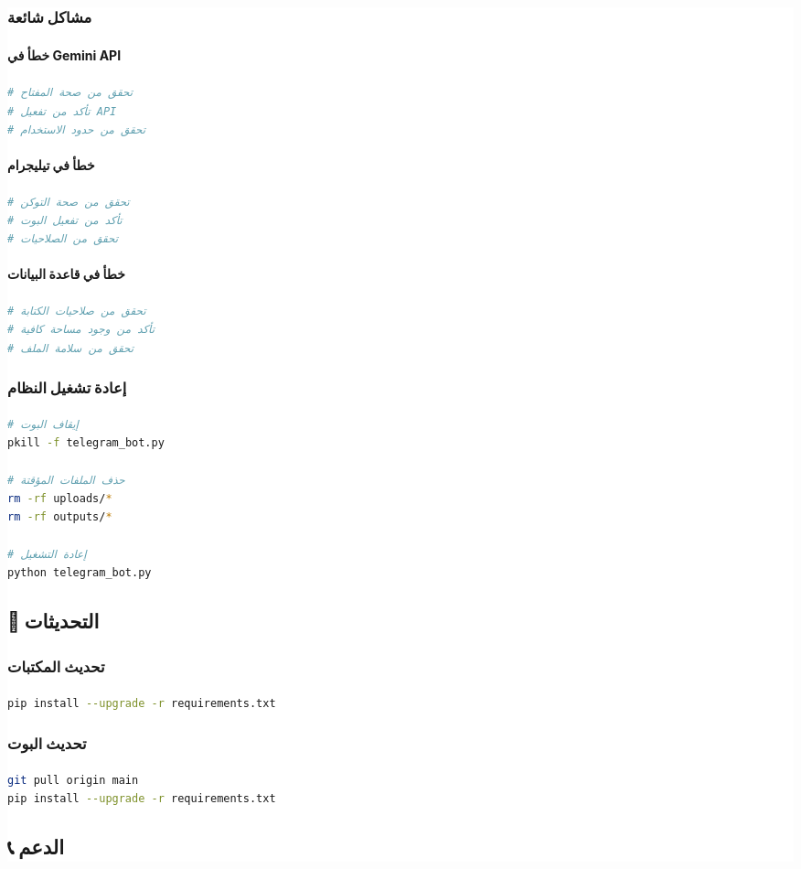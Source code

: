 ### مشاكل شائعة

#### خطأ في Gemini API
```bash
# تحقق من صحة المفتاح
# تأكد من تفعيل API
# تحقق من حدود الاستخدام
```

#### خطأ في تيليجرام
```bash
# تحقق من صحة التوكن
# تأكد من تفعيل البوت
# تحقق من الصلاحيات
```

#### خطأ في قاعدة البيانات
```bash
# تحقق من صلاحيات الكتابة
# تأكد من وجود مساحة كافية
# تحقق من سلامة الملف
```

### إعادة تشغيل النظام
```bash
# إيقاف البوت
pkill -f telegram_bot.py

# حذف الملفات المؤقتة
rm -rf uploads/*
rm -rf outputs/*

# إعادة التشغيل
python telegram_bot.py
```

## 🔄 التحديثات

### تحديث المكتبات
```bash
pip install --upgrade -r requirements.txt
```

### تحديث البوت
```bash
git pull origin main
pip install --upgrade -r requirements.txt
```

## 📞 الدعم
